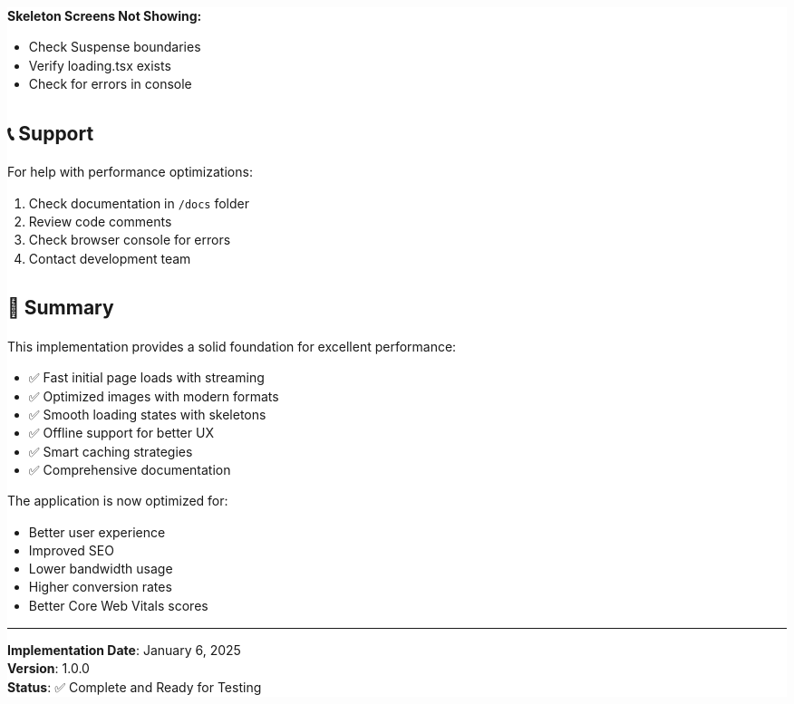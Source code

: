 **Skeleton Screens Not Showing:**
- Check Suspense boundaries
- Verify loading.tsx exists
- Check for errors in console

## 📞 Support

For help with performance optimizations:

1. Check documentation in `/docs` folder
2. Review code comments
3. Check browser console for errors
4. Contact development team

## 🎉 Summary

This implementation provides a solid foundation for excellent performance:

- ✅ Fast initial page loads with streaming
- ✅ Optimized images with modern formats
- ✅ Smooth loading states with skeletons
- ✅ Offline support for better UX
- ✅ Smart caching strategies
- ✅ Comprehensive documentation

The application is now optimized for:
- Better user experience
- Improved SEO
- Lower bandwidth usage
- Higher conversion rates
- Better Core Web Vitals scores

---

**Implementation Date**: January 6, 2025  
**Version**: 1.0.0  
**Status**: ✅ Complete and Ready for Testing
